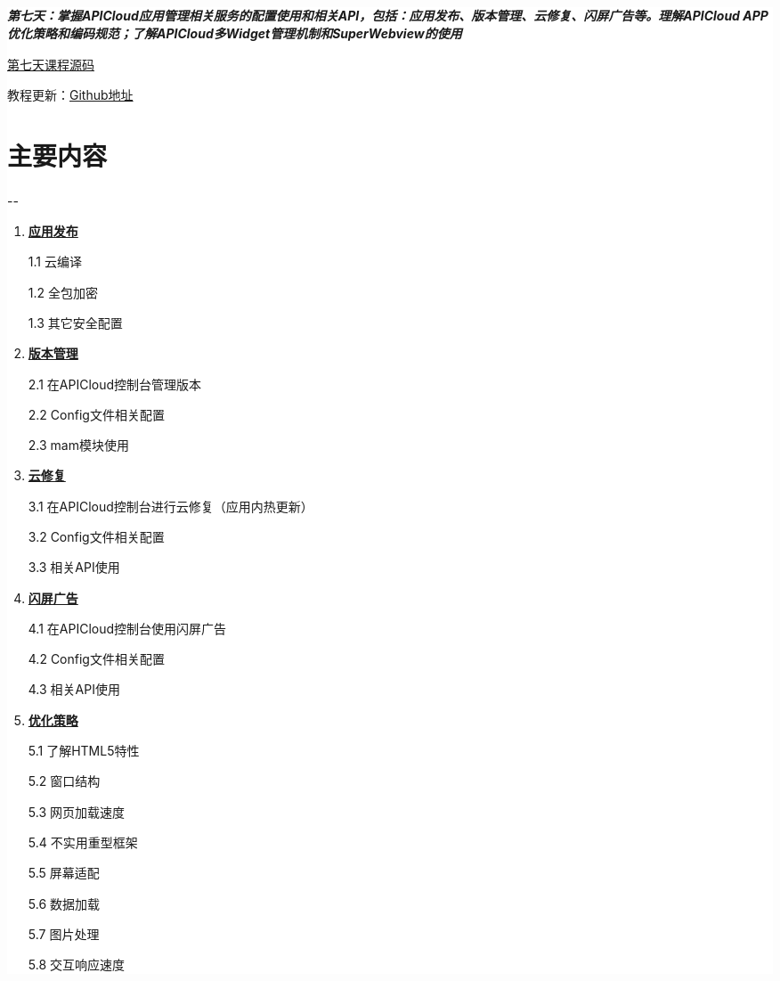 <style>
</style>

***第七天：掌握APICloud应用管理相关服务的配置使用和相关API，包括：应用发布、版本管理、云修复、闪屏广告等。理解APICloud APP优化策略和编码规范；了解APICloud多Widget管理机制和SuperWebview的使用***

[第七天课程源码](http://7xy8na.com1.z0.glb.clouddn.com/apicloud/4026ff033ea0ba2bfcf6a8a6ce20fa35.zip)

教程更新：[Github地址](https://github.com/apicloudcom/APICloud-7Days-Online-Training-Tutorials/blob/master/Day7.md)

# 主要内容
--

1. **[应用发布](#P1)**

	1.1 云编译
	
	1.2 全包加密
	
	1.3 其它安全配置
	
2. **[版本管理](#P2)**

	2.1 在APICloud控制台管理版本
	
	2.2 Config文件相关配置
	
	2.3 mam模块使用
	
3. **[云修复](#P3)**

	3.1 在APICloud控制台进行云修复（应用内热更新）
	
	3.2 Config文件相关配置
	
	3.3 相关API使用
	
4. **[闪屏广告](#P4)**

	4.1 在APICloud控制台使用闪屏广告
	
	4.2 Config文件相关配置
	
	4.3 相关API使用
	
5. **[优化策略](#P5)**

	5.1 了解HTML5特性
	
	5.2 窗口结构
	
	5.3 网页加载速度
	
	5.4 不实用重型框架
	
	5.5 屏幕适配
	
	5.6 数据加载
	
	5.7 图片处理
	
	5.8 交互响应速度
	